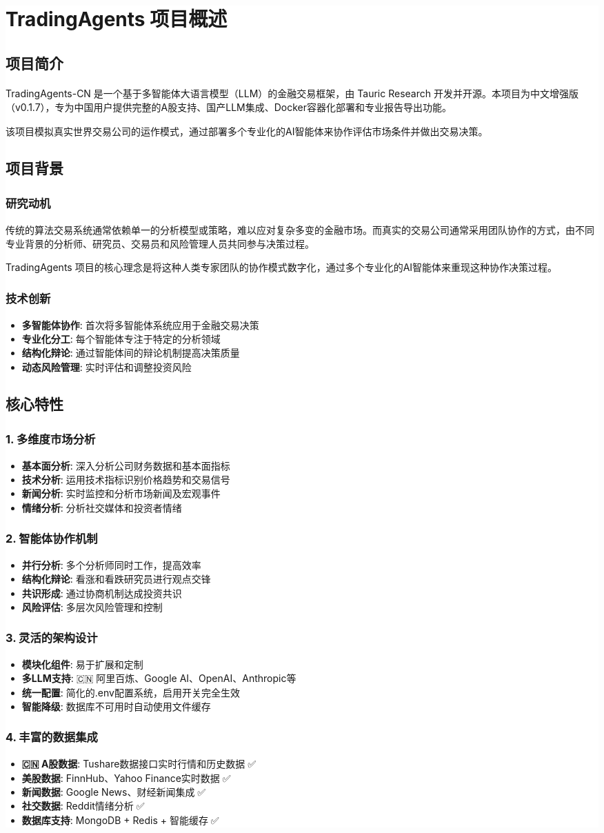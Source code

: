 # TradingAgents 项目概述

## 项目简介

TradingAgents-CN 是一个基于多智能体大语言模型（LLM）的金融交易框架，由 Tauric Research 开发并开源。本项目为中文增强版（v0.1.7），专为中国用户提供完整的A股支持、国产LLM集成、Docker容器化部署和专业报告导出功能。

该项目模拟真实世界交易公司的运作模式，通过部署多个专业化的AI智能体来协作评估市场条件并做出交易决策。

## 项目背景

### 研究动机
传统的算法交易系统通常依赖单一的分析模型或策略，难以应对复杂多变的金融市场。而真实的交易公司通常采用团队协作的方式，由不同专业背景的分析师、研究员、交易员和风险管理人员共同参与决策过程。

TradingAgents 项目的核心理念是将这种人类专家团队的协作模式数字化，通过多个专业化的AI智能体来重现这种协作决策过程。

### 技术创新
- **多智能体协作**: 首次将多智能体系统应用于金融交易决策
- **专业化分工**: 每个智能体专注于特定的分析领域
- **结构化辩论**: 通过智能体间的辩论机制提高决策质量
- **动态风险管理**: 实时评估和调整投资风险

## 核心特性

### 1. 多维度市场分析
- **基本面分析**: 深入分析公司财务数据和基本面指标
- **技术分析**: 运用技术指标识别价格趋势和交易信号
- **新闻分析**: 实时监控和分析市场新闻及宏观事件
- **情绪分析**: 分析社交媒体和投资者情绪

### 2. 智能体协作机制
- **并行分析**: 多个分析师同时工作，提高效率
- **结构化辩论**: 看涨和看跌研究员进行观点交锋
- **共识形成**: 通过协商机制达成投资共识
- **风险评估**: 多层次风险管理和控制

### 3. 灵活的架构设计
- **模块化组件**: 易于扩展和定制
- **多LLM支持**: 🇨🇳 阿里百炼、Google AI、OpenAI、Anthropic等
- **统一配置**: 简化的.env配置系统，启用开关完全生效
- **智能降级**: 数据库不可用时自动使用文件缓存

### 4. 丰富的数据集成
- **🇨🇳 A股数据**: Tushare数据接口实时行情和历史数据 ✅
- **美股数据**: FinnHub、Yahoo Finance实时数据 ✅
- **新闻数据**: Google News、财经新闻集成 ✅
- **社交数据**: Reddit情绪分析 ✅
- **数据库支持**: MongoDB + Redis + 智能缓存 ✅
